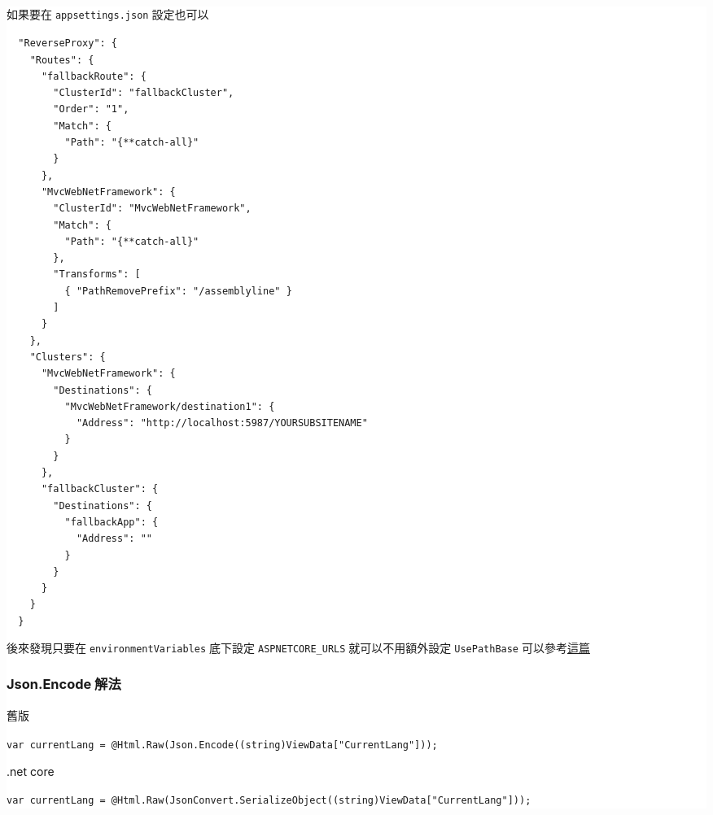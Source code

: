 如果要在 `appsettings.json` 設定也可以
```
  "ReverseProxy": {
    "Routes": {
      "fallbackRoute": {
        "ClusterId": "fallbackCluster",
        "Order": "1",
        "Match": {
          "Path": "{**catch-all}"
        }
      },
      "MvcWebNetFramework": {
        "ClusterId": "MvcWebNetFramework",
        "Match": {
          "Path": "{**catch-all}"
        },
        "Transforms": [
          { "PathRemovePrefix": "/assemblyline" }
        ]
      }
    },
    "Clusters": {
      "MvcWebNetFramework": {
        "Destinations": {
          "MvcWebNetFramework/destination1": {
            "Address": "http://localhost:5987/YOURSUBSITENAME"
          }
        }
      },
      "fallbackCluster": {
        "Destinations": {
          "fallbackApp": {
            "Address": ""
          }
        }
      }
    }
  }

```

後來發現只要在 `environmentVariables` 底下設定 `ASPNETCORE_URLS` 就可以不用額外設定 `UsePathBase`
可以參考[這篇](https://github.com/dotnet/aspnetcore/issues/1682)

### Json.Encode 解法
舊版
```
var currentLang = @Html.Raw(Json.Encode((string)ViewData["CurrentLang"]));
```

.net core
```
var currentLang = @Html.Raw(JsonConvert.SerializeObject((string)ViewData["CurrentLang"]));
```

